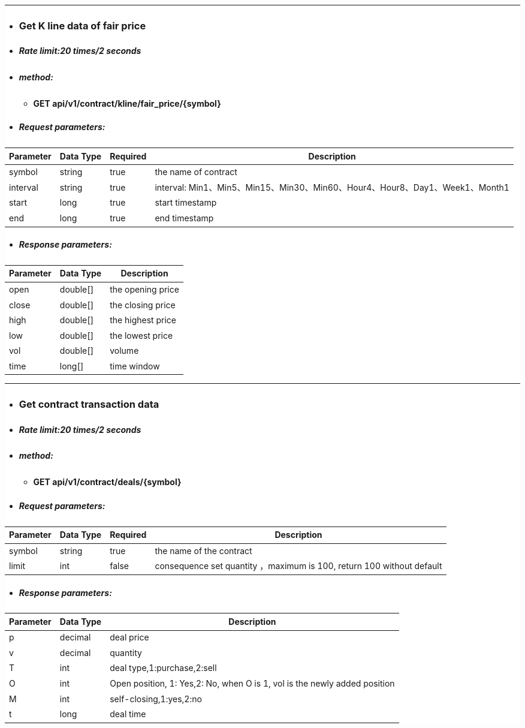 ***

+ ### Get K line data of fair price
+ ##### Rate limit:20 times/2 seconds 
+ ##### method: 
     + **GET api/v1/contract/kline/fair_price/{symbol}**
- ##### Request parameters:
	
| Parameter  | Data Type   | Required  |  Description |
| ------------ | ------------ | ------------ | ------------ |
| symbol  | string  | true  | the name of contract  |
| interval   | string  | true  | interval: Min1、Min5、Min15、Min30、Min60、Hour4、Hour8、Day1、Week1、Month1  |
| start  | long  | true  | start timestamp  |
| end  | long  | true  | end timestamp  |

   - ##### Response parameters:
	
| Parameter  | Data Type   | Description  |
| ------------ | ------------ | ------------ |
| open  | double[]  | the opening price |
| close  | double[]   | the closing price |
| high  | double[]   | the highest price |
| low  | double[]   | the lowest price |
| vol  | double[]   | volume |
| time  | long[]   | time window |

***

+ ### Get contract transaction data
+ ##### Rate limit:20 times/2 seconds 
+ ##### method: 
     + **GET api/v1/contract/deals/{symbol}**
- ##### Request parameters:
	
| Parameter  | Data Type   | Required  |  Description |
| ------------ | ------------ | ------------ | ------------ |
| symbol  | string  | true  | the name of the contract  |
| limit  | int  | false  | consequence set quantity ，maximum is 100, return 100 without default  |

   - ##### Response parameters:
	
| Parameter  | Data Type   | Description  |
| ------------ | ------------ | ------------ |
| p  | decimal  | deal price |
| v  | decimal  | quantity |
| T  | int  | deal type,1:purchase,2:sell |
| O  | int   | Open position, 1: Yes,2: No, when O is 1, vol is the newly added position |
| M  | int   |self-closing,1:yes,2:no |
| t  | long   | deal time|

